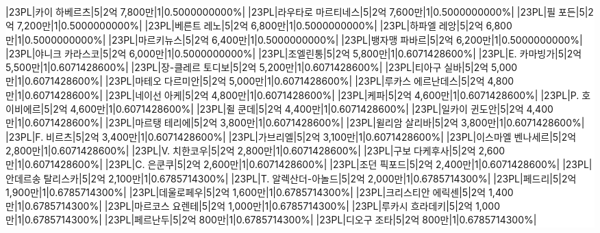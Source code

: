 |23PL|카이 하베르츠|5|2억 7,800만|1|0.5000000000%|
|23PL|라우타로 마르티네스|5|2억 7,600만|1|0.5000000000%|
|23PL|필 포든|5|2억 7,200만|1|0.5000000000%|
|23PL|베른트 레노|5|2억 6,800만|1|0.5000000000%|
|23PL|하파엘 레앙|5|2억 6,800만|1|0.5000000000%|
|23PL|마르키뉴스|5|2억 6,400만|1|0.5000000000%|
|23PL|뱅자맹 파바르|5|2억 6,200만|1|0.5000000000%|
|23PL|야니크 카라스코|5|2억 6,000만|1|0.5000000000%|
|23PL|조엘린통|5|2억 5,800만|1|0.6071428600%|
|23PL|E. 카마빙가|5|2억 5,500만|1|0.6071428600%|
|23PL|장-클레르 토디보|5|2억 5,200만|1|0.6071428600%|
|23PL|티아구 실바|5|2억 5,000만|1|0.6071428600%|
|23PL|마테오 다르미안|5|2억 5,000만|1|0.6071428600%|
|23PL|루카스 에르난데스|5|2억 4,800만|1|0.6071428600%|
|23PL|네이선 아케|5|2억 4,800만|1|0.6071428600%|
|23PL|케파|5|2억 4,600만|1|0.6071428600%|
|23PL|P. 호이비에르|5|2억 4,600만|1|0.6071428600%|
|23PL|쥘 쿤데|5|2억 4,400만|1|0.6071428600%|
|23PL|일카이 귄도안|5|2억 4,400만|1|0.6071428600%|
|23PL|마르탱 테리에|5|2억 3,800만|1|0.6071428600%|
|23PL|윌리암 살리바|5|2억 3,800만|1|0.6071428600%|
|23PL|F. 비르츠|5|2억 3,400만|1|0.6071428600%|
|23PL|가브리엘|5|2억 3,100만|1|0.6071428600%|
|23PL|이스마엘 벤나세르|5|2억 2,800만|1|0.6071428600%|
|23PL|V. 치한코우|5|2억 2,800만|1|0.6071428600%|
|23PL|구보 다케후사|5|2억 2,600만|1|0.6071428600%|
|23PL|C. 은쿤쿠|5|2억 2,600만|1|0.6071428600%|
|23PL|조던 픽포드|5|2억 2,400만|1|0.6071428600%|
|23PL|안데르송 탈리스카|5|2억 2,100만|1|0.6785714300%|
|23PL|T. 알렉산더-아놀드|5|2억 2,000만|1|0.6785714300%|
|23PL|페드리|5|2억 1,900만|1|0.6785714300%|
|23PL|데울로페우|5|2억 1,600만|1|0.6785714300%|
|23PL|크리스티안 에릭센|5|2억 1,400만|1|0.6785714300%|
|23PL|마르코스 요렌테|5|2억 1,000만|1|0.6785714300%|
|23PL|루카시 흐라데키|5|2억 1,000만|1|0.6785714300%|
|23PL|페르난두|5|2억 800만|1|0.6785714300%|
|23PL|디오구 조타|5|2억 800만|1|0.6785714300%|